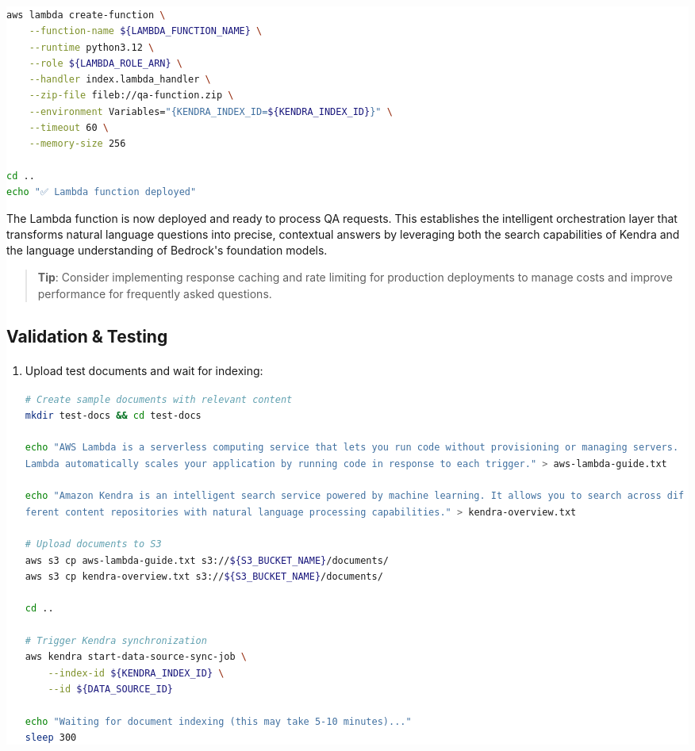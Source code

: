    ```bash
   aws lambda create-function \
       --function-name ${LAMBDA_FUNCTION_NAME} \
       --runtime python3.12 \
       --role ${LAMBDA_ROLE_ARN} \
       --handler index.lambda_handler \
       --zip-file fileb://qa-function.zip \
       --environment Variables="{KENDRA_INDEX_ID=${KENDRA_INDEX_ID}}" \
       --timeout 60 \
       --memory-size 256

   cd ..
   echo "✅ Lambda function deployed"
   ```

   The Lambda function is now deployed and ready to process QA requests. This establishes the intelligent orchestration layer that transforms natural language questions into precise, contextual answers by leveraging both the search capabilities of Kendra and the language understanding of Bedrock's foundation models.

   > **Tip**: Consider implementing response caching and rate limiting for production deployments to manage costs and improve performance for frequently asked questions.

## Validation & Testing

1. Upload test documents and wait for indexing:

   ```bash
   # Create sample documents with relevant content
   mkdir test-docs && cd test-docs
   
   echo "AWS Lambda is a serverless computing service that lets you run code without provisioning or managing servers. Lambda automatically scales your application by running code in response to each trigger." > aws-lambda-guide.txt
   
   echo "Amazon Kendra is an intelligent search service powered by machine learning. It allows you to search across different content repositories with natural language processing capabilities." > kendra-overview.txt
   
   # Upload documents to S3
   aws s3 cp aws-lambda-guide.txt s3://${S3_BUCKET_NAME}/documents/
   aws s3 cp kendra-overview.txt s3://${S3_BUCKET_NAME}/documents/
   
   cd ..
   
   # Trigger Kendra synchronization
   aws kendra start-data-source-sync-job \
       --index-id ${KENDRA_INDEX_ID} \
       --id ${DATA_SOURCE_ID}
   
   echo "Waiting for document indexing (this may take 5-10 minutes)..."
   sleep 300
   ```
